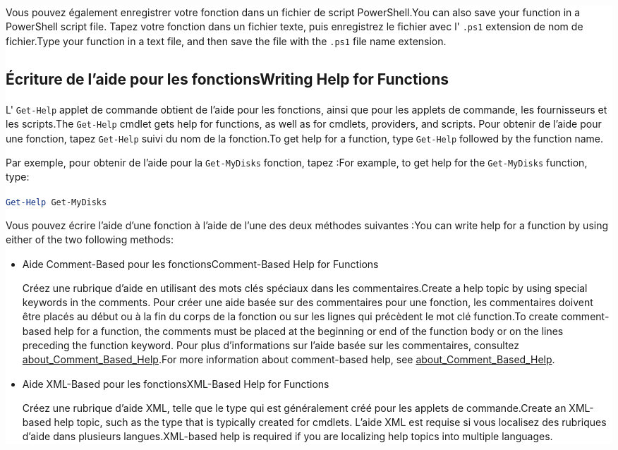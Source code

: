 <span data-ttu-id="dd785-258">Vous pouvez également enregistrer votre fonction dans un fichier de script PowerShell.</span><span class="sxs-lookup"><span data-stu-id="dd785-258">You can also save your function in a PowerShell script file.</span></span> <span data-ttu-id="dd785-259">Tapez votre fonction dans un fichier texte, puis enregistrez le fichier avec l' `.ps1` extension de nom de fichier.</span><span class="sxs-lookup"><span data-stu-id="dd785-259">Type your function in a text file, and then save the file with the `.ps1` file name extension.</span></span>

## <a name="writing-help-for-functions"></a><span data-ttu-id="dd785-260">Écriture de l’aide pour les fonctions</span><span class="sxs-lookup"><span data-stu-id="dd785-260">Writing Help for Functions</span></span>

<span data-ttu-id="dd785-261">L' `Get-Help` applet de commande obtient de l’aide pour les fonctions, ainsi que pour les applets de commande, les fournisseurs et les scripts.</span><span class="sxs-lookup"><span data-stu-id="dd785-261">The `Get-Help` cmdlet gets help for functions, as well as for cmdlets, providers, and scripts.</span></span> <span data-ttu-id="dd785-262">Pour obtenir de l’aide pour une fonction, tapez `Get-Help` suivi du nom de la fonction.</span><span class="sxs-lookup"><span data-stu-id="dd785-262">To get help for a function, type `Get-Help` followed by the function name.</span></span>

<span data-ttu-id="dd785-263">Par exemple, pour obtenir de l’aide pour la `Get-MyDisks` fonction, tapez :</span><span class="sxs-lookup"><span data-stu-id="dd785-263">For example, to get help for the `Get-MyDisks` function, type:</span></span>

```powershell
Get-Help Get-MyDisks
```

<span data-ttu-id="dd785-264">Vous pouvez écrire l’aide d’une fonction à l’aide de l’une des deux méthodes suivantes :</span><span class="sxs-lookup"><span data-stu-id="dd785-264">You can write help for a function by using either of the two following methods:</span></span>

- <span data-ttu-id="dd785-265">Aide Comment-Based pour les fonctions</span><span class="sxs-lookup"><span data-stu-id="dd785-265">Comment-Based Help for Functions</span></span>

  <span data-ttu-id="dd785-266">Créez une rubrique d’aide en utilisant des mots clés spéciaux dans les commentaires.</span><span class="sxs-lookup"><span data-stu-id="dd785-266">Create a help topic by using special keywords in the comments.</span></span> <span data-ttu-id="dd785-267">Pour créer une aide basée sur des commentaires pour une fonction, les commentaires doivent être placés au début ou à la fin du corps de la fonction ou sur les lignes qui précèdent le mot clé function.</span><span class="sxs-lookup"><span data-stu-id="dd785-267">To create comment-based help for a function, the comments must be placed at the beginning or end of the function body or on the lines preceding the function keyword.</span></span> <span data-ttu-id="dd785-268">Pour plus d’informations sur l’aide basée sur les commentaires, consultez [about_Comment_Based_Help](about_Comment_Based_Help.md).</span><span class="sxs-lookup"><span data-stu-id="dd785-268">For more information about comment-based help, see [about_Comment_Based_Help](about_Comment_Based_Help.md).</span></span>

- <span data-ttu-id="dd785-269">Aide XML-Based pour les fonctions</span><span class="sxs-lookup"><span data-stu-id="dd785-269">XML-Based Help for Functions</span></span>

  <span data-ttu-id="dd785-270">Créez une rubrique d’aide XML, telle que le type qui est généralement créé pour les applets de commande.</span><span class="sxs-lookup"><span data-stu-id="dd785-270">Create an XML-based help topic, such as the type that is typically created for cmdlets.</span></span> <span data-ttu-id="dd785-271">L’aide XML est requise si vous localisez des rubriques d’aide dans plusieurs langues.</span><span class="sxs-lookup"><span data-stu-id="dd785-271">XML-based help is required if you are localizing help topics into multiple languages.</span></span>
